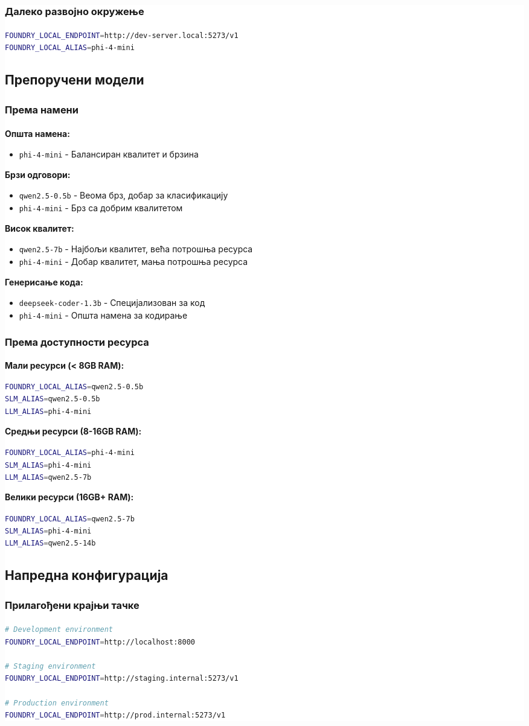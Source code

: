 ### Далеко развојно окружење
```bash
FOUNDRY_LOCAL_ENDPOINT=http://dev-server.local:5273/v1
FOUNDRY_LOCAL_ALIAS=phi-4-mini
```

## Препоручени модели

### Према намени

**Општа намена:**
- `phi-4-mini` - Балансиран квалитет и брзина

**Брзи одговори:**
- `qwen2.5-0.5b` - Веома брз, добар за класификацију
- `phi-4-mini` - Брз са добрим квалитетом

**Висок квалитет:**
- `qwen2.5-7b` - Најбољи квалитет, већа потрошња ресурса
- `phi-4-mini` - Добар квалитет, мања потрошња ресурса

**Генерисање кода:**
- `deepseek-coder-1.3b` - Специјализован за код
- `phi-4-mini` - Општа намена за кодирање

### Према доступности ресурса

**Мали ресурси (< 8GB RAM):**
```bash
FOUNDRY_LOCAL_ALIAS=qwen2.5-0.5b
SLM_ALIAS=qwen2.5-0.5b
LLM_ALIAS=phi-4-mini
```

**Средњи ресурси (8-16GB RAM):**
```bash
FOUNDRY_LOCAL_ALIAS=phi-4-mini
SLM_ALIAS=phi-4-mini
LLM_ALIAS=qwen2.5-7b
```

**Велики ресурси (16GB+ RAM):**
```bash
FOUNDRY_LOCAL_ALIAS=qwen2.5-7b
SLM_ALIAS=phi-4-mini
LLM_ALIAS=qwen2.5-14b
```

## Напредна конфигурација

### Прилагођени крајњи тачке

```bash
# Development environment
FOUNDRY_LOCAL_ENDPOINT=http://localhost:8000

# Staging environment
FOUNDRY_LOCAL_ENDPOINT=http://staging.internal:5273/v1

# Production environment
FOUNDRY_LOCAL_ENDPOINT=http://prod.internal:5273/v1
```

